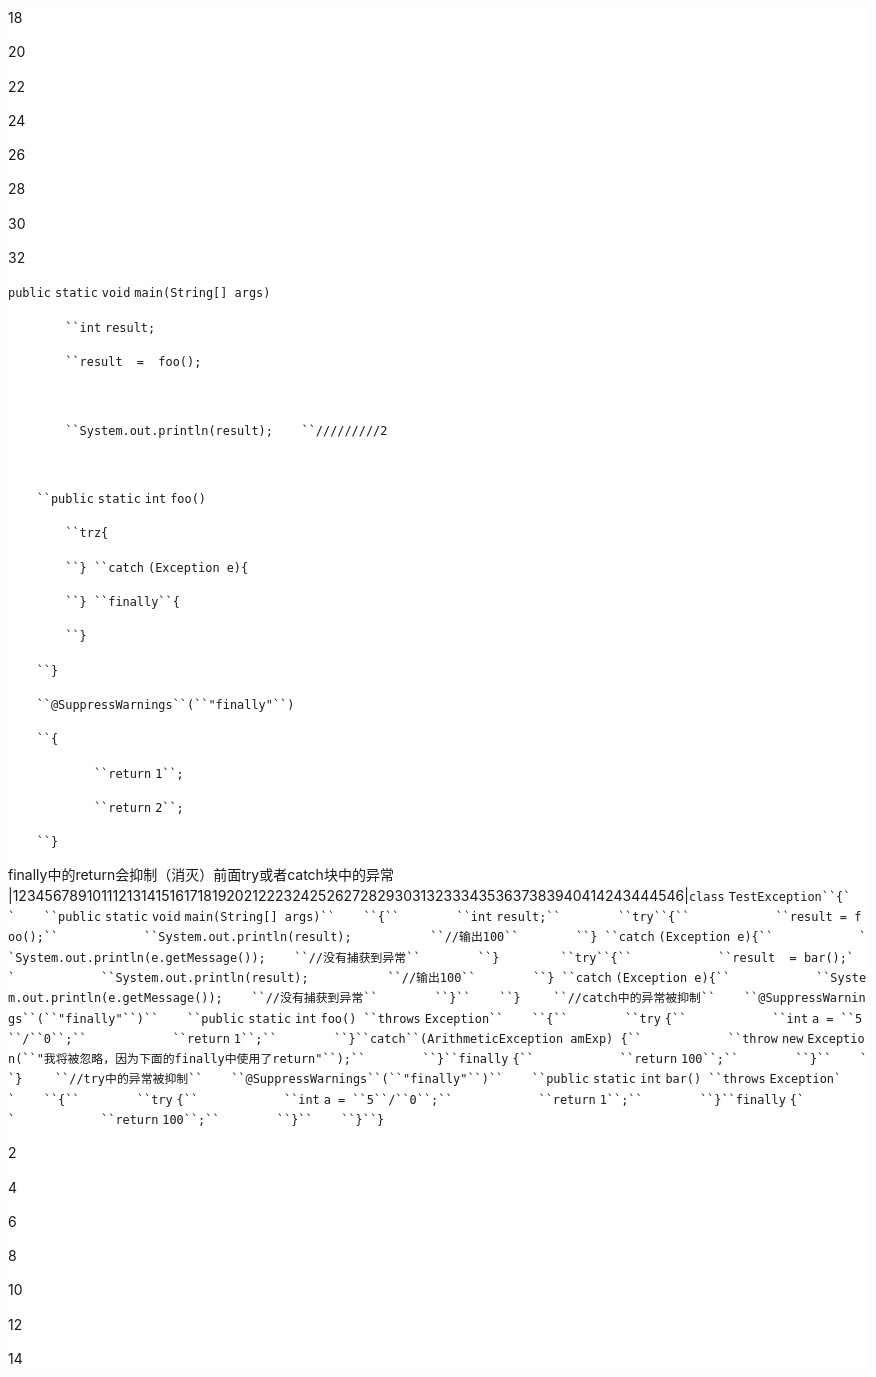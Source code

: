 18

20

22

24

26

28

30

32

`public` `static` `void` `main(String[] args)`

`        ``int` `result;`

`        ``result  =  foo();`

 

`        ``System.out.println(result);    ``/////////2`

 

`    ``public` `static` `int` `foo()`

`        ``trz{`

`        ``} ``catch` `(Exception e){`

`        ``} ``finally``{`

`        ``}`

`    ``}`

`    ``@SuppressWarnings``(``"finally"``)`

`    ``{`

`            ``return` `1``;`

`            ``return` `2``;`

`    ``}`

finally中的return会抑制（消灭）前面try或者catch块中的异常
|12345678910111213141516171819202122232425262728293031323334353637383940414243444546|`class` `TestException``{``    ``public` `static` `void` `main(String[] args)``    ``{``        ``int` `result;``        ``try``{``            ``result = foo();``            ``System.out.println(result);           ``//输出100``        ``} ``catch` `(Exception e){``            ``System.out.println(e.getMessage());    ``//没有捕获到异常``        ``}` `        ``try``{``            ``result  = bar();``            ``System.out.println(result);           ``//输出100``        ``} ``catch` `(Exception e){``            ``System.out.println(e.getMessage());    ``//没有捕获到异常``        ``}``    ``}` `    ``//catch中的异常被抑制``    ``@SuppressWarnings``(``"finally"``)``    ``public` `static` `int` `foo() ``throws` `Exception``    ``{``        ``try` `{``            ``int` `a = ``5``/``0``;``            ``return` `1``;``        ``}``catch``(ArithmeticException amExp) {``            ``throw` `new` `Exception(``"我将被忽略，因为下面的finally中使用了return"``);``        ``}``finally` `{``            ``return` `100``;``        ``}``    ``}` `    ``//try中的异常被抑制``    ``@SuppressWarnings``(``"finally"``)``    ``public` `static` `int` `bar() ``throws` `Exception``    ``{``        ``try` `{``            ``int` `a = ``5``/``0``;``            ``return` `1``;``        ``}``finally` `{``            ``return` `100``;``        ``}``    ``}``}`

2

4

6

8

10

12

14
